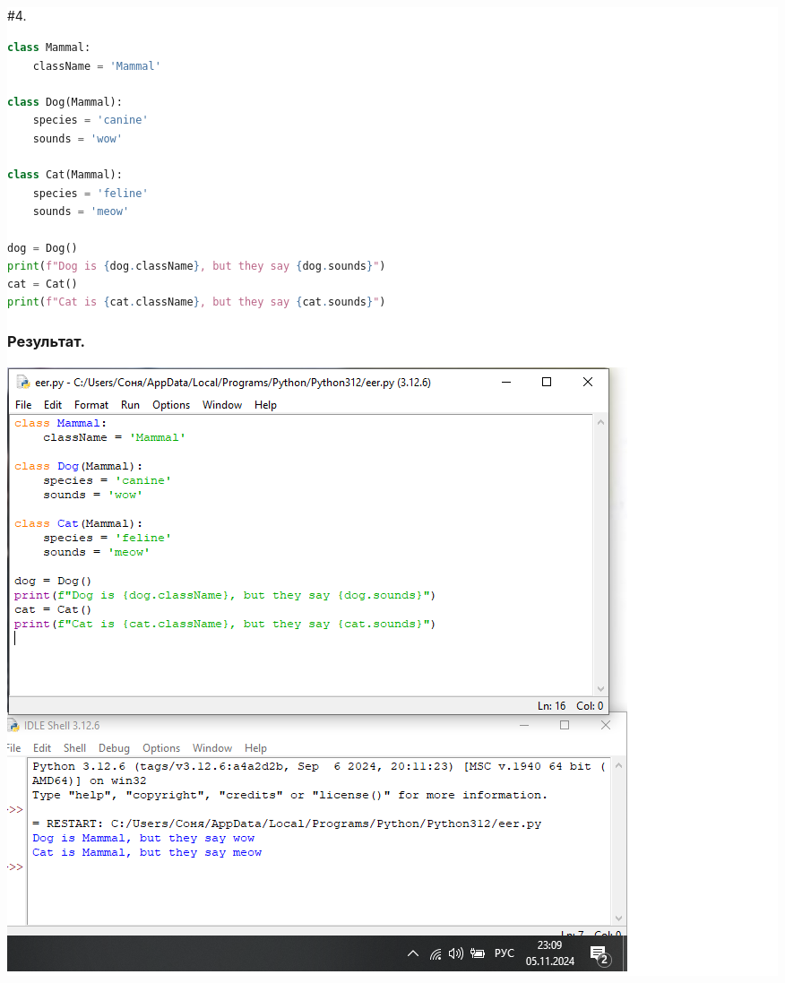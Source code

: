 #4.

```python
class Mammal:
    className = 'Mammal'

class Dog(Mammal):
    species = 'canine'
    sounds = 'wow'

class Cat(Mammal):
    species = 'feline'
    sounds = 'meow'

dog = Dog()
print(f"Dog is {dog.className}, but they say {dog.sounds}")
cat = Cat()
print(f"Cat is {cat.className}, but they say {cat.sounds}")
```
### Результат.

![Меню](https://github.com/ssselfish/SoftwareEngineering/blob/Тема_9/lab9/4.png)
